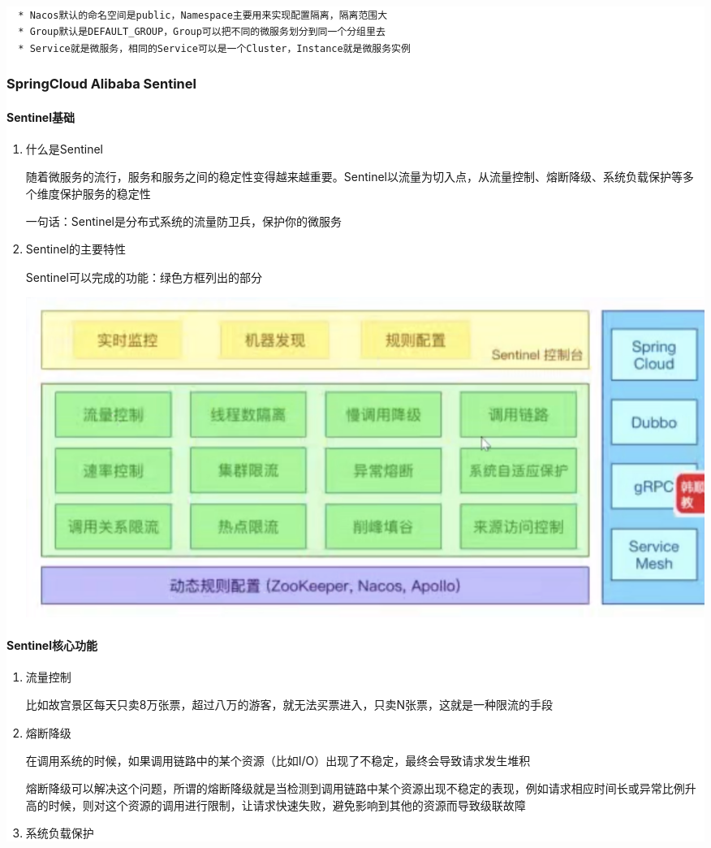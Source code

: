       * Nacos默认的命名空间是public，Namespace主要用来实现配置隔离，隔离范围大
      * Group默认是DEFAULT_GROUP，Group可以把不同的微服务划分到同一个分组里去
      * Service就是微服务，相同的Service可以是一个Cluster，Instance就是微服务实例

      


### SpringCloud Alibaba Sentinel

#### Sentinel基础

1. 什么是Sentinel

   随着微服务的流行，服务和服务之间的稳定性变得越来越重要。Sentinel以流量为切入点，从流量控制、熔断降级、系统负载保护等多个维度保护服务的稳定性

   一句话：Sentinel是分布式系统的流量防卫兵，保护你的微服务

2. Sentinel的主要特性

   Sentinel可以完成的功能：绿色方框列出的部分

   ![Sentinel-Features](/readme-assets/Sentinel-Features.png)

#### Sentinel核心功能

1. 流量控制

   比如故宫景区每天只卖8万张票，超过八万的游客，就无法买票进入，只卖N张票，这就是一种限流的手段

2. 熔断降级

   在调用系统的时候，如果调用链路中的某个资源（比如I/O）出现了不稳定，最终会导致请求发生堆积

   熔断降级可以解决这个问题，所谓的熔断降级就是当检测到调用链路中某个资源出现不稳定的表现，例如请求相应时间长或异常比例升高的时候，则对这个资源的调用进行限制，让请求快速失败，避免影响到其他的资源而导致级联故障

3. 系统负载保护
